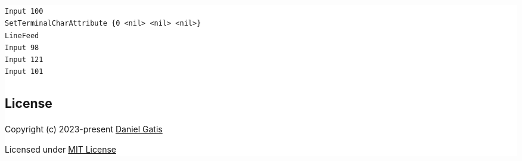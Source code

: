 ```
Input 100
SetTerminalCharAttribute {0 <nil> <nil> <nil>}
LineFeed
Input 98
Input 121
Input 101
```

## License

Copyright (c) 2023-present [Daniel Gatis](https://github.com/danielgatis)

Licensed under [MIT License](./LICENSE)


